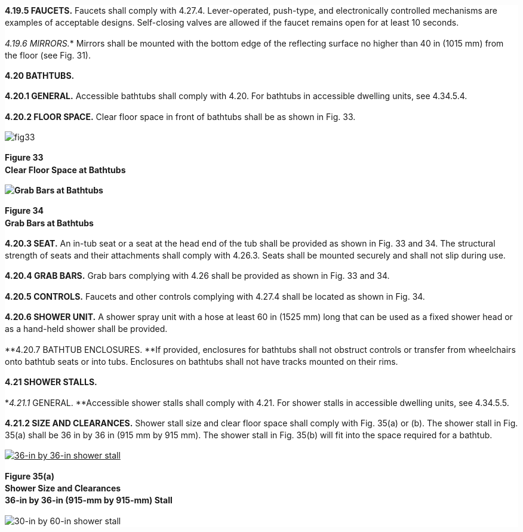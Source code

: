 **4.19.5 FAUCETS.** Faucets shall comply with 4.27.4. Lever-operated, push-type, and electronically controlled mechanisms are examples of acceptable designs. Self-closing valves are allowed if the faucet remains open for at least 10 seconds.

**4.19.6* MIRRORS.** Mirrors shall be mounted with the bottom edge of the reflecting surface no higher than 40 in (1015 mm) from the floor (see Fig. 31).

**4.20 BATHTUBS.**

**4.20.1 GENERAL.** Accessible bathtubs shall comply with 4.20. For bathtubs in accessible dwelling units, see 4.34.5.4.

**4.20.2 FLOOR SPACE.** Clear floor space in front of bathtubs shall be as shown in Fig. 33.

![fig33](https://www.access-board.gov/images/guidelines_standards/Buildings_Sites/ufas/fig33.gif)

**Figure 33\
Clear Floor Space at Bathtubs**

**![Grab Bars at Bathtubs](https://www.access-board.gov/images/guidelines_standards/Buildings_Sites/ufas/fig34.gif)**

**Figure 34\
Grab Bars at Bathtubs**

**4.20.3 SEAT.** An in-tub seat or a seat at the head end of the tub shall be provided as shown in Fig. 33 and 34. The structural strength of seats and their attachments shall comply with 4.26.3. Seats shall be mounted securely and shall not slip during use.

**4.20.4 GRAB BARS.** Grab bars complying with 4.26 shall be provided as shown in Fig. 33 and 34.

**4.20.5 CONTROLS.** Faucets and other controls complying with 4.27.4 shall be located as shown in Fig. 34.

**4.20.6 SHOWER UNIT.** A shower spray unit with a hose at least 60 in (1525 mm) long that can be used as a fixed shower head or as a hand-held shower shall be provided.

**4.20.7 BATHTUB ENCLOSURES. **If provided, enclosures for bathtubs shall not obstruct controls or transfer from wheelchairs onto bathtub seats or into tubs. Enclosures on bathtubs shall not have tracks mounted on their rims.

**4.21 SHOWER STALLS.**

**4.21.1* GENERAL. **Accessible shower stalls shall comply with 4.21. For shower stalls in accessible dwelling units, see 4.34.5.5.

**4.21.2 SIZE AND CLEARANCES.** Shower stall size and clear floor space shall comply with Fig. 35(a) or (b). The shower stall in Fig. 35(a) shall be 36 in by 36 in (915 mm by 915 mm). The shower stall in Fig. 35(b) will fit into the space required for a bathtub.

[![36-in by 36-in shower stall](https://www.access-board.gov/images/guidelines_standards/Buildings_Sites/ufas/fig35a.gif)](https://www.access-board.gov/guidelines-and-standards/buildings-and-sites/about-the-aba-standards/background/ufas#intro)

**Figure 35(a)\
Shower Size and Clearances\
36-in by 36-in (915-mm by 915-mm) Stall**

![30-in by 60-in shower stall](https://www.access-board.gov/images/guidelines_standards/Buildings_Sites/ufas/fig35b.jpg)
